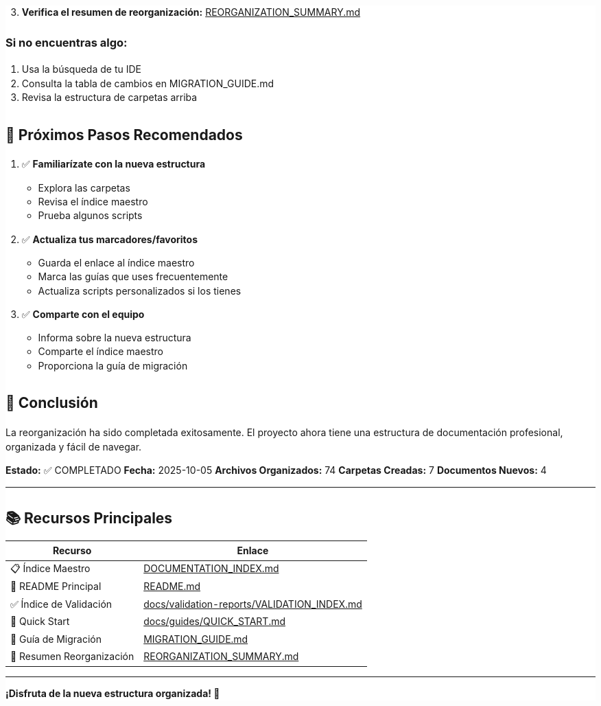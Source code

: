 3. **Verifica el resumen de reorganización:**
   [REORGANIZATION_SUMMARY.md](REORGANIZATION_SUMMARY.md)

### Si no encuentras algo:

1. Usa la búsqueda de tu IDE
2. Consulta la tabla de cambios en MIGRATION_GUIDE.md
3. Revisa la estructura de carpetas arriba

## 🎯 Próximos Pasos Recomendados

1. ✅ **Familiarízate con la nueva estructura**
   - Explora las carpetas
   - Revisa el índice maestro
   - Prueba algunos scripts

2. ✅ **Actualiza tus marcadores/favoritos**
   - Guarda el enlace al índice maestro
   - Marca las guías que uses frecuentemente
   - Actualiza scripts personalizados si los tienes

3. ✅ **Comparte con el equipo**
   - Informa sobre la nueva estructura
   - Comparte el índice maestro
   - Proporciona la guía de migración

## 🎉 Conclusión

La reorganización ha sido completada exitosamente. El proyecto ahora tiene una estructura de documentación profesional, organizada y fácil de navegar.

**Estado:** ✅ COMPLETADO
**Fecha:** 2025-10-05
**Archivos Organizados:** 74
**Carpetas Creadas:** 7
**Documentos Nuevos:** 4

---

## 📚 Recursos Principales

| Recurso | Enlace |
|---------|--------|
| 📋 Índice Maestro | [DOCUMENTATION_INDEX.md](DOCUMENTATION_INDEX.md) |
| 📖 README Principal | [README.md](README.md) |
| ✅ Índice de Validación | [docs/validation-reports/VALIDATION_INDEX.md](docs/validation-reports/VALIDATION_INDEX.md) |
| 🚀 Quick Start | [docs/guides/QUICK_START.md](docs/guides/QUICK_START.md) |
| 🔄 Guía de Migración | [MIGRATION_GUIDE.md](MIGRATION_GUIDE.md) |
| 📝 Resumen Reorganización | [REORGANIZATION_SUMMARY.md](REORGANIZATION_SUMMARY.md) |

---

**¡Disfruta de la nueva estructura organizada! 🎉**
